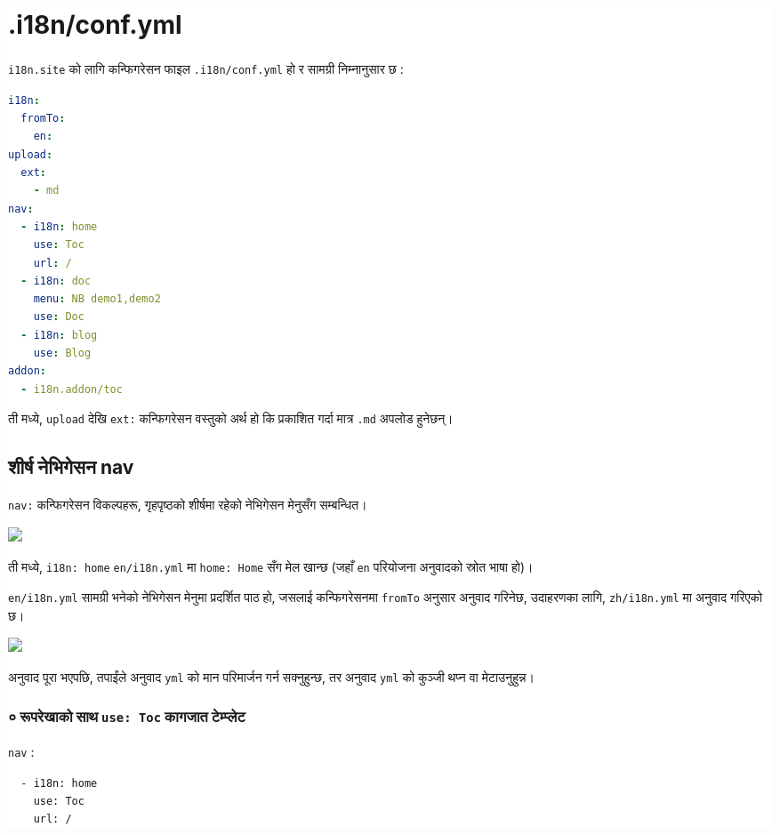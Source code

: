 # .i18n/conf.yml

`i18n.site` को लागि कन्फिगरेसन फाइल `.i18n/conf.yml` हो र सामग्री निम्नानुसार छ :

```yaml
i18n:
  fromTo:
    en:
upload:
  ext:
    - md
nav:
  - i18n: home
    use: Toc
    url: /
  - i18n: doc
    menu: NB demo1,demo2
    use: Doc
  - i18n: blog
    use: Blog
addon:
  - i18n.addon/toc
```

ती मध्ये, `upload` देखि `ext:` कन्फिगरेसन वस्तुको अर्थ हो कि प्रकाशित गर्दा मात्र `.md` अपलोड हुनेछन्।

## शीर्ष नेभिगेसन nav

`nav:` कन्फिगरेसन विकल्पहरू, गृहपृष्ठको शीर्षमा रहेको नेभिगेसन मेनुसँग सम्बन्धित।

<img src="//p.3ti.site/1721051426.avif" style="width:320px">

ती मध्ये, `i18n: home` `en/i18n.yml` मा `home: Home` सँग मेल खान्छ (जहाँ `en` परियोजना अनुवादको स्रोत भाषा हो)।

`en/i18n.yml` सामग्री भनेको नेभिगेसन मेनुमा प्रदर्शित पाठ हो, जसलाई कन्फिगरेसनमा `fromTo` अनुसार अनुवाद गरिनेछ, उदाहरणका लागि, `zh/i18n.yml` मा अनुवाद गरिएको छ।

<img src="//p.3ti.site/1721051689.avif" style="width:320px">

अनुवाद पूरा भएपछि, तपाईंले अनुवाद `yml` को मान परिमार्जन गर्न सक्नुहुन्छ, तर अनुवाद `yml` को कुञ्जी थप्न वा मेटाउनुहुन्न।

### ० रूपरेखाको साथ `use: Toc` कागजात टेम्प्लेट

`nav` :

```
  - i18n: home
    use: Toc
    url: /
```
